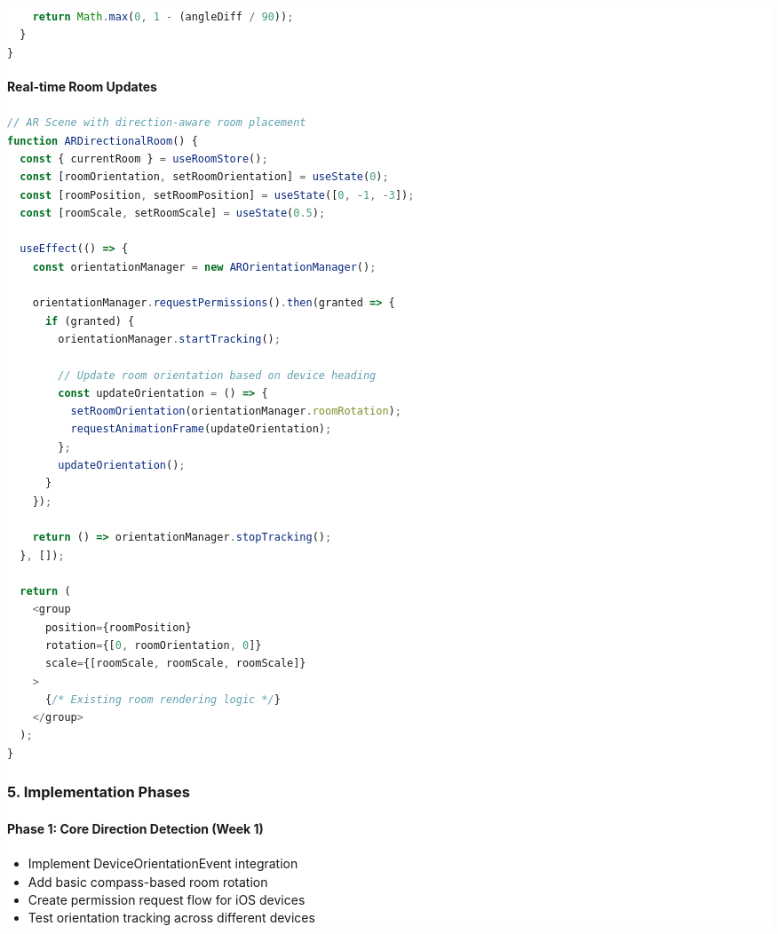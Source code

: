 ```javascript
    return Math.max(0, 1 - (angleDiff / 90));
  }
}
```

#### Real-time Room Updates
```javascript
// AR Scene with direction-aware room placement
function ARDirectionalRoom() {
  const { currentRoom } = useRoomStore();
  const [roomOrientation, setRoomOrientation] = useState(0);
  const [roomPosition, setRoomPosition] = useState([0, -1, -3]);
  const [roomScale, setRoomScale] = useState(0.5);
  
  useEffect(() => {
    const orientationManager = new AROrientationManager();
    
    orientationManager.requestPermissions().then(granted => {
      if (granted) {
        orientationManager.startTracking();
        
        // Update room orientation based on device heading
        const updateOrientation = () => {
          setRoomOrientation(orientationManager.roomRotation);
          requestAnimationFrame(updateOrientation);
        };
        updateOrientation();
      }
    });
    
    return () => orientationManager.stopTracking();
  }, []);
  
  return (
    <group 
      position={roomPosition} 
      rotation={[0, roomOrientation, 0]}
      scale={[roomScale, roomScale, roomScale]}
    >
      {/* Existing room rendering logic */}
    </group>
  );
}
```

### 5. Implementation Phases

#### Phase 1: Core Direction Detection (Week 1)
- Implement DeviceOrientationEvent integration
- Add basic compass-based room rotation
- Create permission request flow for iOS devices
- Test orientation tracking across different devices
